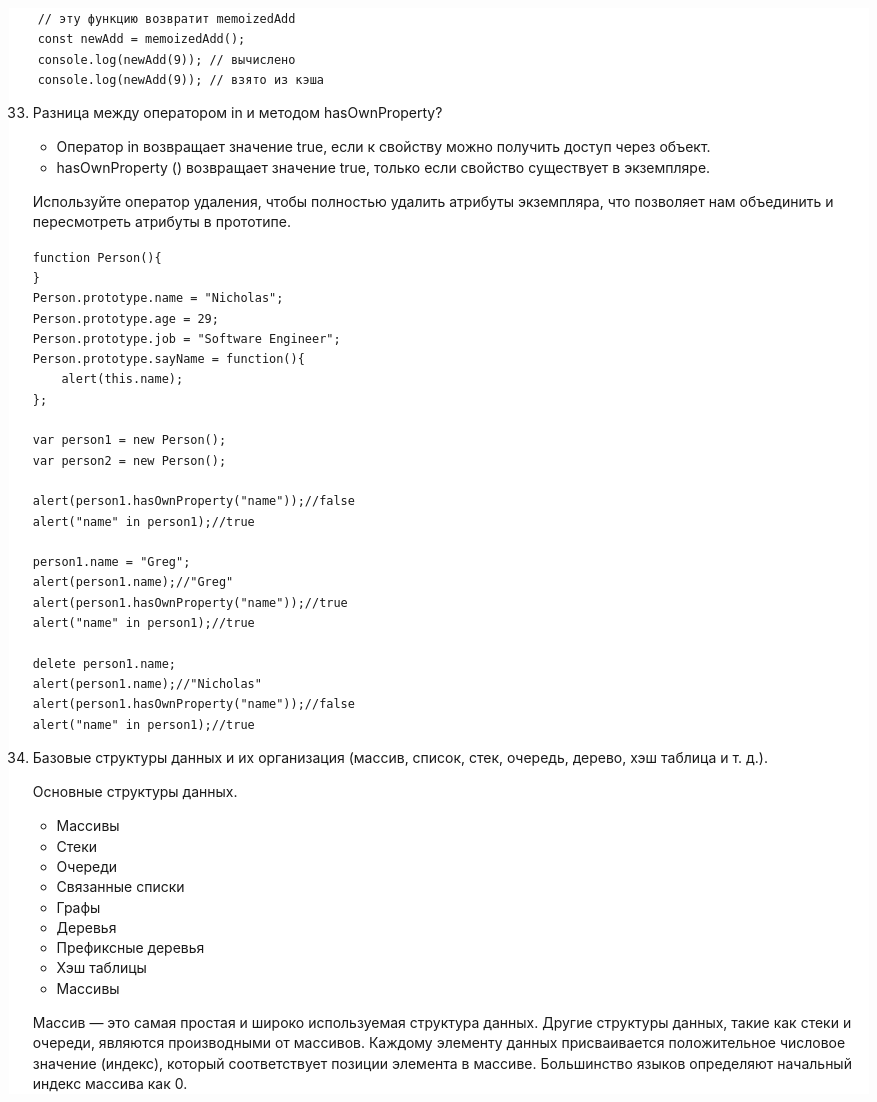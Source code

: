         // эту функцию возвратит memoizedAdd
        const newAdd = memoizedAdd();
        console.log(newAdd(9)); // вычислено
        console.log(newAdd(9)); // взято из кэша

33. Разница между оператором in и методом hasOwnProperty?

    - Оператор in возвращает значение true, если к свойству можно получить доступ через объект.
    - hasOwnProperty () возвращает значение true, только если свойство существует в экземпляре.

    Используйте оператор удаления, чтобы полностью удалить атрибуты экземпляра, что позволяет нам объединить и пересмотреть атрибуты в прототипе.

        function Person(){
        }
        Person.prototype.name = "Nicholas";
        Person.prototype.age = 29;
        Person.prototype.job = "Software Engineer";
        Person.prototype.sayName = function(){
            alert(this.name);
        };
 
        var person1 = new Person();
        var person2 = new Person();
        
        alert(person1.hasOwnProperty("name"));//false
        alert("name" in person1);//true
        
        person1.name = "Greg";
        alert(person1.name);//"Greg"
        alert(person1.hasOwnProperty("name"));//true
        alert("name" in person1);//true
        
        delete person1.name;
        alert(person1.name);//"Nicholas"
        alert(person1.hasOwnProperty("name"));//false
        alert("name" in person1);//true

34. Базовые структуры данных и их организация (массив, список, стек, очередь, дерево, хэш таблица и т. д.).

    Основные структуры данных.
    - Массивы
    - Стеки
    - Очереди
    - Связанные списки
    - Графы
    - Деревья
    - Префиксные деревья
    - Хэш таблицы

    * Массивы

    Массив — это самая простая и широко используемая структура данных. Другие структуры данных, такие как стеки и очереди, являются производными от массивов.
    Каждому элементу данных присваивается положительное числовое значение (индекс), который соответствует позиции элемента в массиве. Большинство языков определяют начальный индекс массива как 0.
